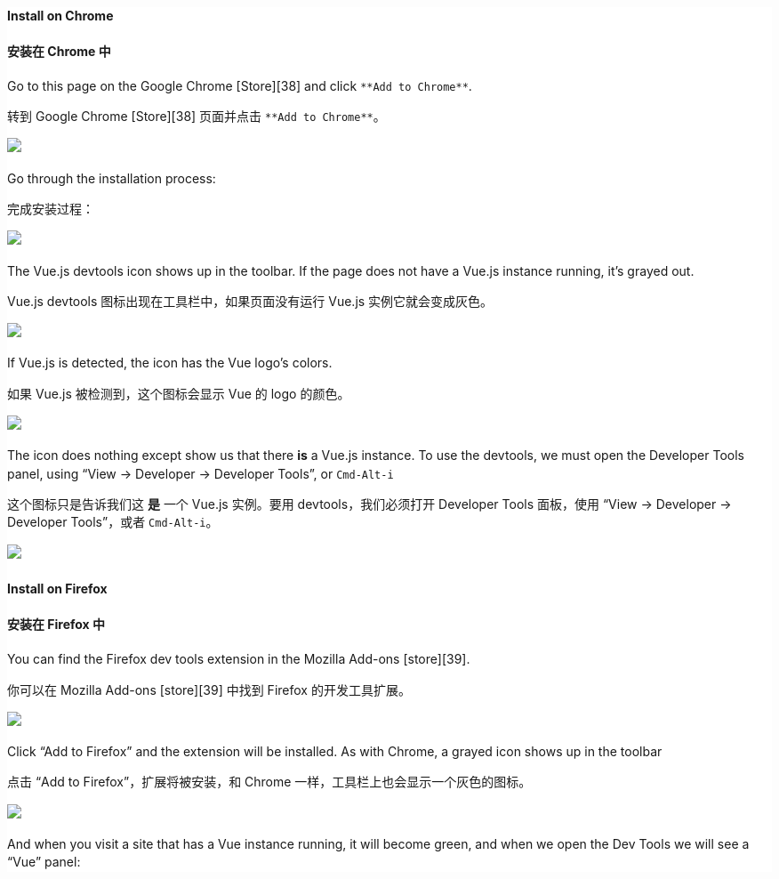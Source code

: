 #### Install on Chrome

#### 安装在 Chrome 中

Go to this page on the Google Chrome  [Store][38]  and click  `**Add to Chrome**`.

转到 Google Chrome [Store][38] 页面并点击 ``**Add to Chrome**``。

![](https://cdn-media-1.freecodecamp.org/images/uh0CFZPRsdnKFOY-OWWvQCN3UVcnh-0KXpfh)

Go through the installation process:

完成安装过程：

![](https://cdn-media-1.freecodecamp.org/images/hAQZpBESrlkCeLeLJpzeiPdJs12mmFHLRq9s)

The Vue.js devtools icon shows up in the toolbar. If the page does not have a Vue.js instance running, it’s grayed out.

Vue.js devtools 图标出现在工具栏中，如果页面没有运行 Vue.js 实例它就会变成灰色。

![](https://cdn-media-1.freecodecamp.org/images/TaZntVatyBmsqqKsMjbGKn5nIuJikKLOJJyt)

If Vue.js is detected, the icon has the Vue logo’s colors.

如果 Vue.js 被检测到，这个图标会显示 Vue 的 logo 的颜色。

![](https://cdn-media-1.freecodecamp.org/images/xPbOBNuLCdCE28QiFevAcqFb06Oqk8tB31Zy)

The icon does nothing except show us that there  **is**  a Vue.js instance. To use the devtools, we must open the Developer Tools panel, using “View → Developer → Developer Tools”, or  `Cmd-Alt-i`

这个图标只是告诉我们这 **是** 一个 Vue.js 实例。要用 devtools，我们必须打开 Developer Tools 面板，使用 “View → Developer → Developer Tools”，或者 `Cmd-Alt-i`。

![](https://cdn-media-1.freecodecamp.org/images/td1gw01JZxVxAkHLGg9FKzIHz8UFhMhvr3gG)

#### Install on Firefox

#### 安装在 Firefox 中

You can find the Firefox dev tools extension in the Mozilla Add-ons  [store][39].

你可以在 Mozilla Add-ons [store][39] 中找到 Firefox 的开发工具扩展。

![](https://cdn-media-1.freecodecamp.org/images/y-G2Zcw62ZrkjMOe6ottwLy-z6onBxnZzOXm)

Click “Add to Firefox” and the extension will be installed. As with Chrome, a grayed icon shows up in the toolbar

点击 “Add to Firefox”，扩展将被安装，和 Chrome 一样，工具栏上也会显示一个灰色的图标。

![](https://cdn-media-1.freecodecamp.org/images/LQCCB8c2g0OsUmJZ20fYJBPbampJudlIPocv)

And when you visit a site that has a Vue instance running, it will become green, and when we open the Dev Tools we will see a “Vue” panel:
